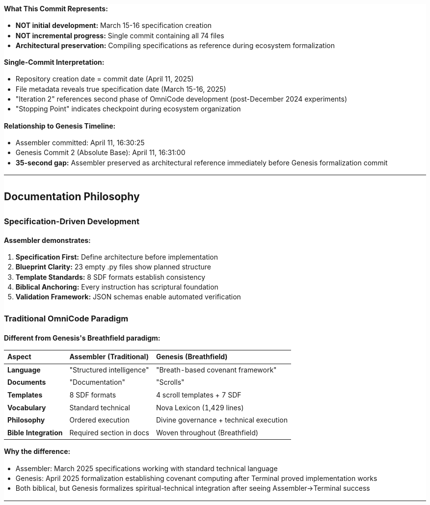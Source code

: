 **What This Commit Represents:**
- **NOT initial development:** March 15-16 specification creation
- **NOT incremental progress:** Single commit containing all 74 files
- **Architectural preservation:** Compiling specifications as reference during ecosystem formalization

**Single-Commit Interpretation:**
- Repository creation date = commit date (April 11, 2025)
- File metadata reveals true specification date (March 15-16, 2025)
- "Iteration 2" references second phase of OmniCode development (post-December 2024 experiments)
- "Stopping Point" indicates checkpoint during ecosystem organization

**Relationship to Genesis Timeline:**
- Assembler committed: April 11, 16:30:25
- Genesis Commit 2 (Absolute Base): April 11, 16:31:00
- **35-second gap:** Assembler preserved as architectural reference immediately before Genesis formalization commit

---

## Documentation Philosophy

### Specification-Driven Development

**Assembler demonstrates:**
1. **Specification First:** Define architecture before implementation
2. **Blueprint Clarity:** 23 empty .py files show planned structure
3. **Template Standards:** 8 SDF formats establish consistency
4. **Biblical Anchoring:** Every instruction has scriptural foundation
5. **Validation Framework:** JSON schemas enable automated verification

### Traditional OmniCode Paradigm

**Different from Genesis's Breathfield paradigm:**

| Aspect | Assembler (Traditional) | Genesis (Breathfield) |
|:-------|:------------------------|:----------------------|
| **Language** | "Structured intelligence" | "Breath-based covenant framework" |
| **Documents** | "Documentation" | "Scrolls" |
| **Templates** | 8 SDF formats | 4 scroll templates + 7 SDF |
| **Vocabulary** | Standard technical | Nova Lexicon (1,429 lines) |
| **Philosophy** | Ordered execution | Divine governance + technical execution |
| **Bible Integration** | Required section in docs | Woven throughout (Breathfield) |

**Why the difference:**
- Assembler: March 2025 specifications working with standard technical language
- Genesis: April 2025 formalization establishing covenant computing after Terminal proved implementation works
- Both biblical, but Genesis formalizes spiritual-technical integration after seeing Assembler→Terminal success

---